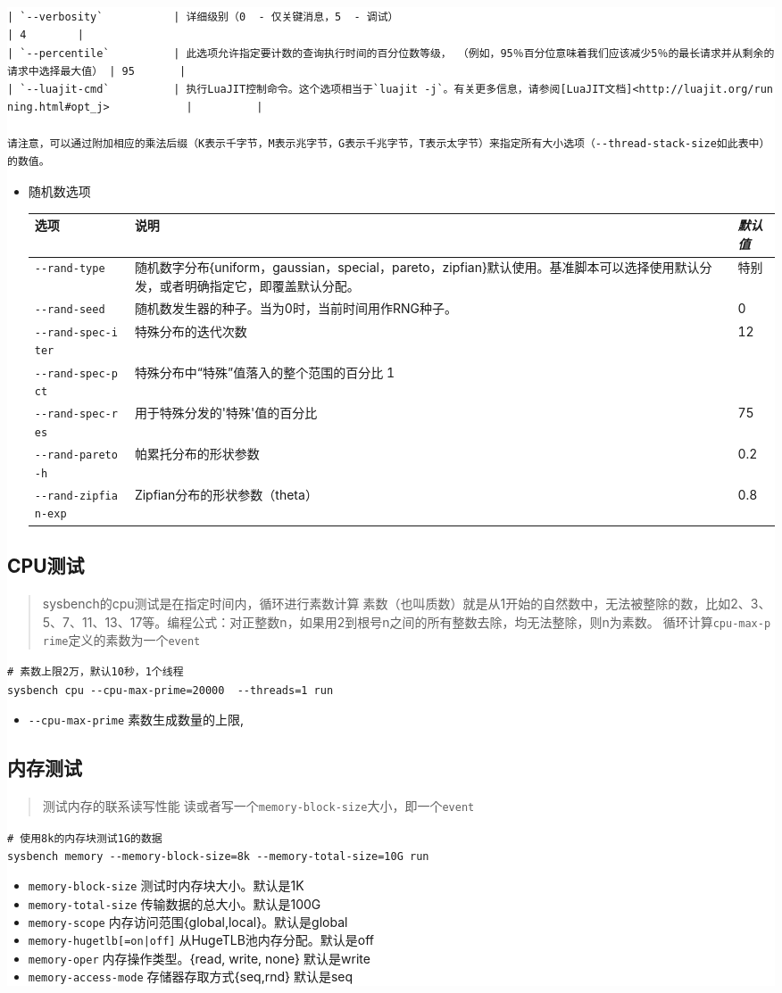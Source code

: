     | `--verbosity`           | 详细级别（0  - 仅关键消息，5  - 调试）                                                                                           | 4        |
    | `--percentile`          | 此选项允许指定要计数的查询执行时间的百分位数等级， （例如，95％百分位意味着我们应该减少5％的最长请求并从剩余的请求中选择最大值） | 95       |
    | `--luajit-cmd`          | 执行LuaJIT控制命令。这个选项相当于`luajit -j`。有关更多信息，请参阅[LuaJIT文档]<http://luajit.org/running.html#opt_j>            |          |

    请注意，可以通过附加相应的乘法后缀（K表示千字节，M表示兆字节，G表示千兆字节，T表示太字节）来指定所有大小选项（--thread-stack-size如此表中）的数值。

* 随机数选项

    | 选项                 | 说明                                                                                                                              | *默认值* |
    | -------------------- | --------------------------------------------------------------------------------------------------------------------------------- | -------- |
    | `--rand-type`        | 随机数字分布{uniform，gaussian，special，pareto，zipfian}默认使用。基准脚本可以选择使用默认分发，或者明确指定它，即覆盖默认分配。 | 特别     |
    | `--rand-seed`        | 随机数发生器的种子。当为0时，当前时间用作RNG种子。                                                                                | 0        |
    | `--rand-spec-iter`   | 特殊分布的迭代次数                                                                                                                | 12       |
    | `--rand-spec-pct`    | 特殊分布中“特殊”值落入的整个范围的百分比 1                                                                                      |
    | `--rand-spec-res`    | 用于特殊分发的'特殊'值的百分比                                                                                                    | 75       |
    | `--rand-pareto-h`    | 帕累托分布的形状参数                                                                                                              | 0.2      |
    | `--rand-zipfian-exp` | Zipfian分布的形状参数（theta）                                                                                                    | 0.8      |

## CPU测试

> sysbench的cpu测试是在指定时间内，循环进行素数计算
> 素数（也叫质数）就是从1开始的自然数中，无法被整除的数，比如2、3、5、7、11、13、17等。编程公式：对正整数n，如果用2到根号n之间的所有整数去除，均无法整除，则n为素数。
> 循环计算`cpu-max-prime`定义的素数为一个`event`

```bashell
# 素数上限2万，默认10秒，1个线程
sysbench cpu --cpu-max-prime=20000  --threads=1 run
```

* `--cpu-max-prime`
    素数生成数量的上限,

## 内存测试

> 测试内存的联系读写性能
> 读或者写一个`memory-block-size`大小，即一个`event`

```bashell
# 使用8k的内存块测试1G的数据
sysbench memory --memory-block-size=8k --memory-total-size=10G run
```

* `memory-block-size`
    测试时内存块大小。默认是1K
* `memory-total-size`
    传输数据的总大小。默认是100G
* `memory-scope`
    内存访问范围{global,local}。默认是global
* `memory-hugetlb[=on|off]`
    从HugeTLB池内存分配。默认是off
* `memory-oper`
    内存操作类型。{read, write, none} 默认是write
* `memory-access-mode`
    存储器存取方式{seq,rnd} 默认是seq
